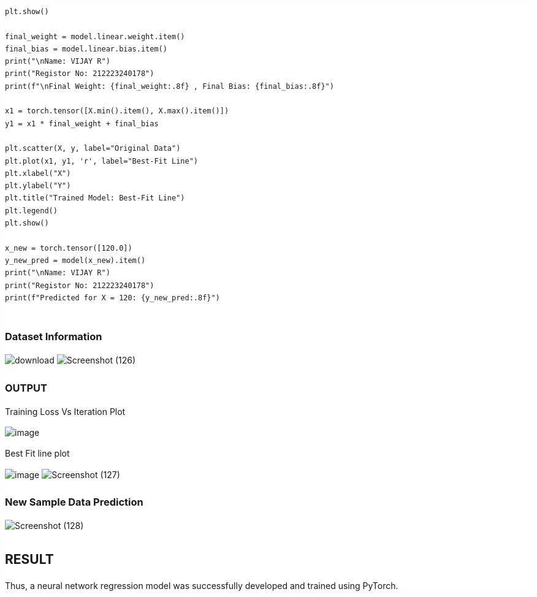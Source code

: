 ```
plt.show()

final_weight = model.linear.weight.item()
final_bias = model.linear.bias.item()
print("\nName: VIJAY R")
print("Registor No: 212223240178")
print(f"\nFinal Weight: {final_weight:.8f} , Final Bias: {final_bias:.8f}")

x1 = torch.tensor([X.min().item(), X.max().item()])
y1 = x1 * final_weight + final_bias

plt.scatter(X, y, label="Original Data")
plt.plot(x1, y1, 'r', label="Best-Fit Line")
plt.xlabel("X")
plt.ylabel("Y")
plt.title("Trained Model: Best-Fit Line")
plt.legend()
plt.show()

x_new = torch.tensor([120.0])
y_new_pred = model(x_new).item()
print("\nName: VIJAY R")
print("Registor No: 212223240178")
print(f"Predicted for X = 120: {y_new_pred:.8f}")


```

### Dataset Information
<img width="571" height="455" alt="download" src="https://github.com/user-attachments/assets/964c54a4-0258-4ffb-8242-63e2dbbfdb9f" />

<img width="536" height="171" alt="Screenshot (126)" src="https://github.com/user-attachments/assets/adfbf398-6a41-4bb7-9d64-6cb8c51bd78a" />


### OUTPUT
Training Loss Vs Iteration Plot

<img width="911" height="632" alt="image" src="https://github.com/user-attachments/assets/f5cf1ba2-558a-47f6-a533-323409194cd8" />

Best Fit line plot

<img width="821" height="625" alt="image" src="https://github.com/user-attachments/assets/6898c5ff-81d0-48c5-baff-4efd6cab988e" />

<img width="398" height="162" alt="Screenshot (127)" src="https://github.com/user-attachments/assets/40ef197f-de20-49b7-a596-14098455c37d" />



### New Sample Data Prediction

<img width="455" height="114" alt="Screenshot (128)" src="https://github.com/user-attachments/assets/98d6da56-dd34-4d9e-a4f2-7055d22cc2a0" />



## RESULT
Thus, a neural network regression model was successfully developed and trained using PyTorch.
